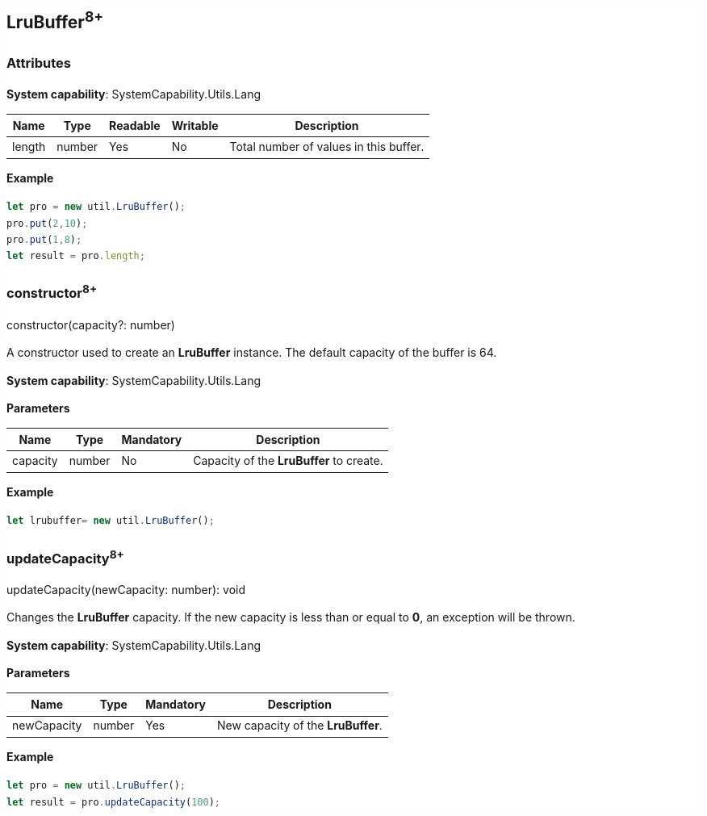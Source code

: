 ## LruBuffer<sup>8+</sup>

### Attributes

**System capability**: SystemCapability.Utils.Lang

| Name| Type| Readable| Writable| Description|
| -------- | -------- | -------- | -------- | -------- |
| length | number | Yes| No| Total number of values in this buffer.|

**Example**
  ```js
  let pro = new util.LruBuffer();
  pro.put(2,10);
  pro.put(1,8);
  let result = pro.length;
  ```


### constructor<sup>8+</sup>

constructor(capacity?: number)

A constructor used to create an **LruBuffer** instance. The default capacity of the buffer is 64.

**System capability**: SystemCapability.Utils.Lang

**Parameters**

| Name| Type| Mandatory| Description|
| -------- | -------- | -------- | -------- |
| capacity | number | No| Capacity of the **LruBuffer** to create.|

**Example**
  ```js
  let lrubuffer= new util.LruBuffer();
  ```


### updateCapacity<sup>8+</sup>

updateCapacity(newCapacity: number): void

Changes the **LruBuffer** capacity. If the new capacity is less than or equal to **0**, an exception will be thrown.

**System capability**: SystemCapability.Utils.Lang

**Parameters**

| Name| Type| Mandatory| Description|
| -------- | -------- | -------- | -------- |
| newCapacity | number | Yes| New capacity of the **LruBuffer**.|

**Example**
  ```js
  let pro = new util.LruBuffer();
  let result = pro.updateCapacity(100);
  ```

